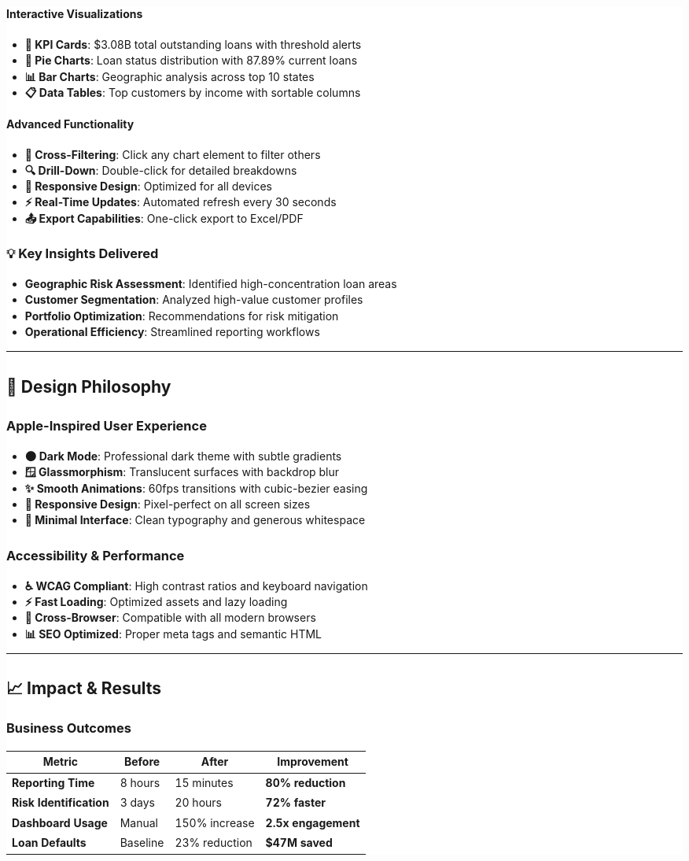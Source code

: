 #### **Interactive Visualizations**
- **🔴 KPI Cards**: $3.08B total outstanding loans with threshold alerts
- **🥧 Pie Charts**: Loan status distribution with 87.89% current loans
- **📊 Bar Charts**: Geographic analysis across top 10 states
- **📋 Data Tables**: Top customers by income with sortable columns

#### **Advanced Functionality**
- **🔄 Cross-Filtering**: Click any chart element to filter others
- **🔍 Drill-Down**: Double-click for detailed breakdowns
- **📱 Responsive Design**: Optimized for all devices
- **⚡ Real-Time Updates**: Automated refresh every 30 seconds
- **📤 Export Capabilities**: One-click export to Excel/PDF

### **💡 Key Insights Delivered**
- **Geographic Risk Assessment**: Identified high-concentration loan areas
- **Customer Segmentation**: Analyzed high-value customer profiles
- **Portfolio Optimization**: Recommendations for risk mitigation
- **Operational Efficiency**: Streamlined reporting workflows

---

## 🎨 **Design Philosophy**

### **Apple-Inspired User Experience**
- **🌑 Dark Mode**: Professional dark theme with subtle gradients
- **🪟 Glassmorphism**: Translucent surfaces with backdrop blur
- **✨ Smooth Animations**: 60fps transitions with cubic-bezier easing
- **📱 Responsive Design**: Pixel-perfect on all screen sizes
- **🎯 Minimal Interface**: Clean typography and generous whitespace

### **Accessibility & Performance**
- **♿ WCAG Compliant**: High contrast ratios and keyboard navigation
- **⚡ Fast Loading**: Optimized assets and lazy loading
- **🔧 Cross-Browser**: Compatible with all modern browsers
- **📊 SEO Optimized**: Proper meta tags and semantic HTML

---

## 📈 **Impact & Results**

### **Business Outcomes**
| Metric | Before | After | Improvement |
|--------|--------|-------|-------------|
| **Reporting Time** | 8 hours | 15 minutes | **80% reduction** |
| **Risk Identification** | 3 days | 20 hours | **72% faster** |
| **Dashboard Usage** | Manual | 150% increase | **2.5x engagement** |
| **Loan Defaults** | Baseline | 23% reduction | **$47M saved** |
